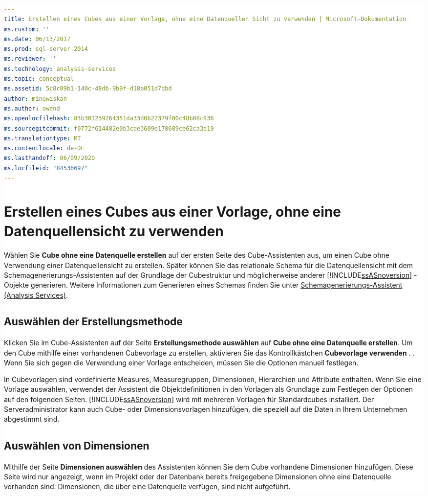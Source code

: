 ```yaml
---
title: Erstellen eines Cubes aus einer Vorlage, ohne eine Datenquellen Sicht zu verwenden | Microsoft-Dokumentation
ms.custom: ''
ms.date: 06/13/2017
ms.prod: sql-server-2014
ms.reviewer: ''
ms.technology: analysis-services
ms.topic: conceptual
ms.assetid: 5c8c09b1-140c-48db-9b9f-d18a051d7dbd
author: minewiskan
ms.author: owend
ms.openlocfilehash: 83b301239264351da33d0b22379f00c48b08c836
ms.sourcegitcommit: f0772f614482e0b3cde3609e178689ce62ca3a19
ms.translationtype: MT
ms.contentlocale: de-DE
ms.lasthandoff: 06/09/2020
ms.locfileid: "84536697"
---
```

# <a name="create-a-cube-from-a-template-without-using-a-data-source-view"></a>Erstellen eines Cubes aus einer Vorlage, ohne eine Datenquellensicht zu verwenden
  Wählen Sie **Cube ohne eine Datenquelle erstellen** auf der ersten Seite des Cube-Assistenten aus, um einen Cube ohne Verwendung einer Datenquellensicht zu erstellen. Später können Sie das relationale Schema für die Datenquellensicht mit dem Schemagenerierungs-Assistenten auf der Grundlage der Cubestruktur und möglicherweise anderer [!INCLUDE[ssASnoversion](../../includes/ssasnoversion-md.md)] -Objekte generieren. Weitere Informationen zum Generieren eines Schemas finden Sie unter [Schemagenerierungs-Assistent &#40;Analysis Services&#41;](schema-generation-wizard-analysis-services.md).  
  
## <a name="selecting-the-build-method"></a>Auswählen der Erstellungsmethode  
 Klicken Sie im Cube-Assistenten auf der Seite **Erstellungsmethode auswählen** auf **Cube ohne eine Datenquelle erstellen**. Um den Cube mithilfe einer vorhandenen Cubevorlage zu erstellen, aktivieren Sie das Kontrollkästchen **Cubevorlage verwenden** . . Wenn Sie sich gegen die Verwendung einer Vorlage entscheiden, müssen Sie die Optionen manuell festlegen.  
  
 In Cubevorlagen sind vordefinierte Measures, Measuregruppen, Dimensionen, Hierarchien und Attribute enthalten. Wenn Sie eine Vorlage auswählen, verwendet der Assistent die Objektdefinitionen in den Vorlagen als Grundlage zum Festlegen der Optionen auf den folgenden Seiten. [!INCLUDE[ssASnoversion](../../includes/ssasnoversion-md.md)] wird mit mehreren Vorlagen für Standardcubes installiert. Der Serveradministrator kann auch Cube- oder Dimensionsvorlagen hinzufügen, die speziell auf die Daten in Ihrem Unternehmen abgestimmt sind.  
  
## <a name="selecting-dimensions"></a>Auswählen von Dimensionen  
 Mithilfe der Seite **Dimensionen auswählen** des Assistenten können Sie dem Cube vorhandene Dimensionen hinzufügen. Diese Seite wird nur angezeigt, wenn im Projekt oder der Datenbank bereits freigegebene Dimensionen ohne eine Datenquelle vorhanden sind. Dimensionen, die über eine Datenquelle verfügen, sind nicht aufgeführt.  
  